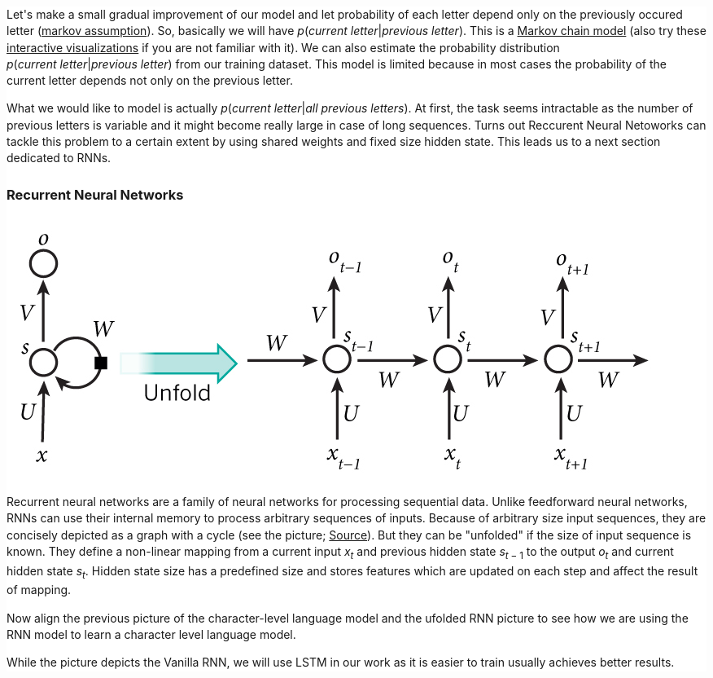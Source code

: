 Let's make a small gradual improvement of our model and let probability of each letter depend
only on the previously occured letter ([markov assumption](https://en.wikipedia.org/wiki/Markov_property)). So, basically we will have $p(current~letter|previous~letter)$.
This is a [Markov chain model](https://en.wikipedia.org/wiki/Markov_chain) (also try these [interactive visualizations](http://setosa.io/ev/markov-chains/) if you are not familiar with it). We can also estimate the probability distribution $p(current~letter|previous~letter)$ from our training dataset. This model is limited because in most cases the probability of the current letter depends not only on the previous letter.

What we would like to model is actually $p(current~letter|all~previous~letters)$. At first, the task seems intractable as the number of previous letters is variable and it might become really large in case of long
sequences. Turns out Reccurent Neural Netoworks can tackle this problem to a certain extent by using shared weights and fixed size hidden state. This leads us to a next section dedicated to RNNs.

### Recurrent Neural Networks

![alt text](imgs/rnn_unfold.jpg "Logo Title Text 1")

Recurrent neural networks are a family of neural networks for processing sequential data.
Unlike feedforward neural networks, RNNs can use their internal memory to process arbitrary sequences of inputs.
Because of arbitrary size input sequences, they are concisely depicted as a graph with a cycle (see the picture; [Source](http://www.wildml.com/2015/09/recurrent-neural-networks-tutorial-part-1-introduction-to-rnns/)).
But they can be "unfolded" if the size of input sequence is known. They define a non-linear mapping from a current input $x_t$ and previous hidden state $s_{t-1}$ to the output $o_t$ and current hidden state $s_t$. Hidden state size has a predefined size and stores features which are updated on each step and affect the result of mapping.

Now align the previous picture of the character-level language model and the ufolded RNN picture to see how
we are using the RNN model to learn a character level language model.

While the picture depicts the Vanilla RNN, we will use LSTM in our work as it is easier to train usually achieves better results.
